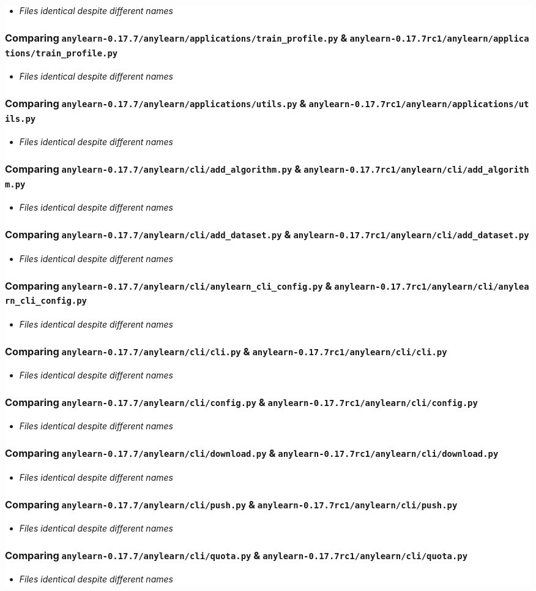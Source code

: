  * *Files identical despite different names*

### Comparing `anylearn-0.17.7/anylearn/applications/train_profile.py` & `anylearn-0.17.7rc1/anylearn/applications/train_profile.py`

 * *Files identical despite different names*

### Comparing `anylearn-0.17.7/anylearn/applications/utils.py` & `anylearn-0.17.7rc1/anylearn/applications/utils.py`

 * *Files identical despite different names*

### Comparing `anylearn-0.17.7/anylearn/cli/add_algorithm.py` & `anylearn-0.17.7rc1/anylearn/cli/add_algorithm.py`

 * *Files identical despite different names*

### Comparing `anylearn-0.17.7/anylearn/cli/add_dataset.py` & `anylearn-0.17.7rc1/anylearn/cli/add_dataset.py`

 * *Files identical despite different names*

### Comparing `anylearn-0.17.7/anylearn/cli/anylearn_cli_config.py` & `anylearn-0.17.7rc1/anylearn/cli/anylearn_cli_config.py`

 * *Files identical despite different names*

### Comparing `anylearn-0.17.7/anylearn/cli/cli.py` & `anylearn-0.17.7rc1/anylearn/cli/cli.py`

 * *Files identical despite different names*

### Comparing `anylearn-0.17.7/anylearn/cli/config.py` & `anylearn-0.17.7rc1/anylearn/cli/config.py`

 * *Files identical despite different names*

### Comparing `anylearn-0.17.7/anylearn/cli/download.py` & `anylearn-0.17.7rc1/anylearn/cli/download.py`

 * *Files identical despite different names*

### Comparing `anylearn-0.17.7/anylearn/cli/push.py` & `anylearn-0.17.7rc1/anylearn/cli/push.py`

 * *Files identical despite different names*

### Comparing `anylearn-0.17.7/anylearn/cli/quota.py` & `anylearn-0.17.7rc1/anylearn/cli/quota.py`

 * *Files identical despite different names*

